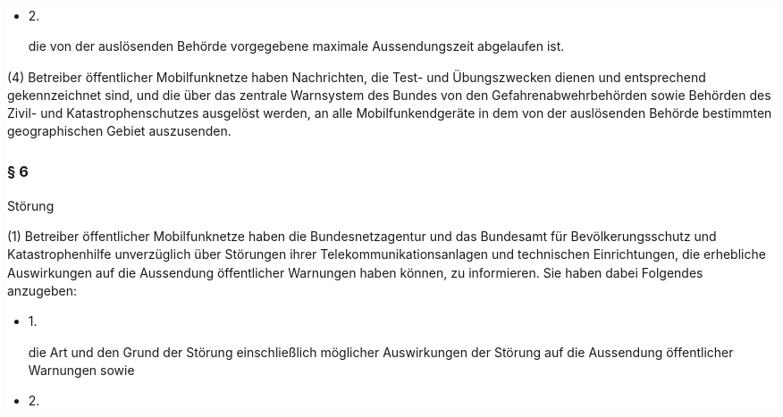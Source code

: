   - 2\.
    
    <div>
    
    die von der auslösenden Behörde vorgegebene maximale Aussendungszeit
    abgelaufen ist.
    
    </div>

</div>

<div class="jurAbsatz">

(4) Betreiber öffentlicher Mobilfunknetze haben Nachrichten, die Test-
und Übungszwecken dienen und entsprechend gekennzeichnet sind, und die
über das zentrale Warnsystem des Bundes von den Gefahrenabwehrbehörden
sowie Behörden des Zivil- und Katastrophenschutzes ausgelöst werden, an
alle Mobilfunkendgeräte in dem von der auslösenden Behörde bestimmten
geographischen Gebiet auszusenden.

</div>

</div>

</div>

</div>

<span id="BJNR504600021BJNE000700000.html"></span>

### § 6  
Störung

<div>

<div class="jnhtml">

<div>

<div class="jurAbsatz">

(1) Betreiber öffentlicher Mobilfunknetze haben die Bundesnetzagentur
und das Bundesamt für Bevölkerungsschutz und Katastrophenhilfe
unverzüglich über Störungen ihrer Telekommunikationsanlagen und
technischen Einrichtungen, die erhebliche Auswirkungen auf die
Aussendung öffentlicher Warnungen haben können, zu informieren. Sie
haben dabei Folgendes anzugeben:

  - 1\.
    
    <div>
    
    die Art und den Grund der Störung einschließlich möglicher
    Auswirkungen der Störung auf die Aussendung öffentlicher Warnungen
    sowie
    
    </div>

  - 2\.
    
    <div>
    